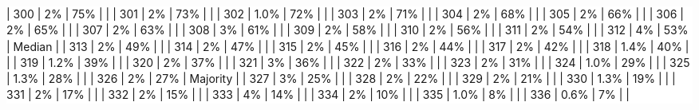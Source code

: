 | 300 | 2% | 75% |  |
| 301 | 2% | 73% |  |
| 302 | 1.0% | 72% |  |
| 303 | 2% | 71% |  |
| 304 | 2% | 68% |  |
| 305 | 2% | 66% |  |
| 306 | 2% | 65% |  |
| 307 | 2% | 63% |  |
| 308 | 3% | 61% |  |
| 309 | 2% | 58% |  |
| 310 | 2% | 56% |  |
| 311 | 2% | 54% |  |
| 312 | 4% | 53% | Median |
| 313 | 2% | 49% |  |
| 314 | 2% | 47% |  |
| 315 | 2% | 45% |  |
| 316 | 2% | 44% |  |
| 317 | 2% | 42% |  |
| 318 | 1.4% | 40% |  |
| 319 | 1.2% | 39% |  |
| 320 | 2% | 37% |  |
| 321 | 3% | 36% |  |
| 322 | 2% | 33% |  |
| 323 | 2% | 31% |  |
| 324 | 1.0% | 29% |  |
| 325 | 1.3% | 28% |  |
| 326 | 2% | 27% | Majority |
| 327 | 3% | 25% |  |
| 328 | 2% | 22% |  |
| 329 | 2% | 21% |  |
| 330 | 1.3% | 19% |  |
| 331 | 2% | 17% |  |
| 332 | 2% | 15% |  |
| 333 | 4% | 14% |  |
| 334 | 2% | 10% |  |
| 335 | 1.0% | 8% |  |
| 336 | 0.6% | 7% |  |